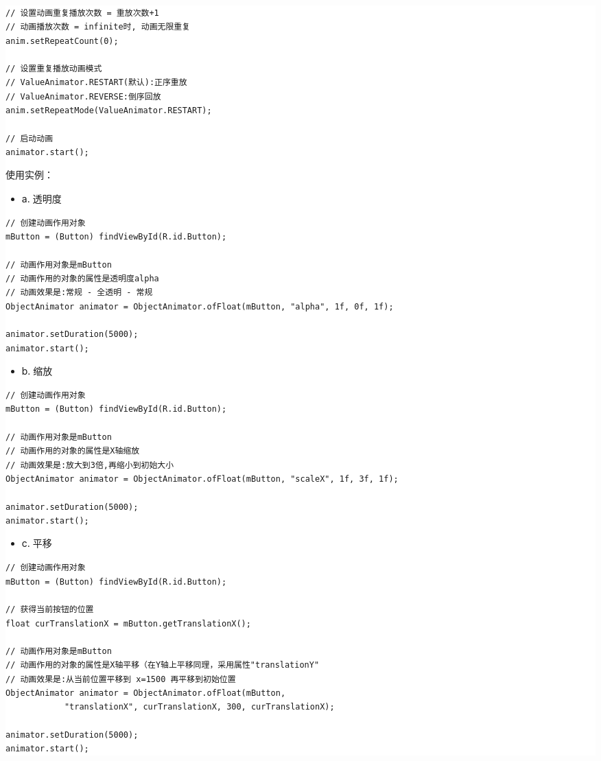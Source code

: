 ```
// 设置动画重复播放次数 = 重放次数+1 
// 动画播放次数 = infinite时, 动画无限重复 
anim.setRepeatCount(0); 

// 设置重复播放动画模式 
// ValueAnimator.RESTART(默认):正序重放 
// ValueAnimator.REVERSE:倒序回放 
anim.setRepeatMode(ValueAnimator.RESTART); 

// 启动动画
animator.start(); 
```

使用实例：

- a. 透明度
```
// 创建动画作用对象
mButton = (Button) findViewById(R.id.Button); 

// 动画作用对象是mButton 
// 动画作用的对象的属性是透明度alpha 
// 动画效果是:常规 - 全透明 - 常规 
ObjectAnimator animator = ObjectAnimator.ofFloat(mButton, "alpha", 1f, 0f, 1f); 

animator.setDuration(5000); 
animator.start();
```

- b. 缩放
```
// 创建动画作用对象
mButton = (Button) findViewById(R.id.Button); 

// 动画作用对象是mButton 
// 动画作用的对象的属性是X轴缩放 
// 动画效果是:放大到3倍,再缩小到初始大小 
ObjectAnimator animator = ObjectAnimator.ofFloat(mButton, "scaleX", 1f, 3f, 1f); 

animator.setDuration(5000); 
animator.start();
```

- c. 平移
```
// 创建动画作用对象
mButton = (Button) findViewById(R.id.Button); 

// 获得当前按钮的位置 
float curTranslationX = mButton.getTranslationX(); 

// 动画作用对象是mButton
// 动画作用的对象的属性是X轴平移（在Y轴上平移同理，采用属性"translationY"
// 动画效果是:从当前位置平移到 x=1500 再平移到初始位置
ObjectAnimator animator = ObjectAnimator.ofFloat(mButton, 
            "translationX", curTranslationX, 300, curTranslationX); 

animator.setDuration(5000); 
animator.start();
```
